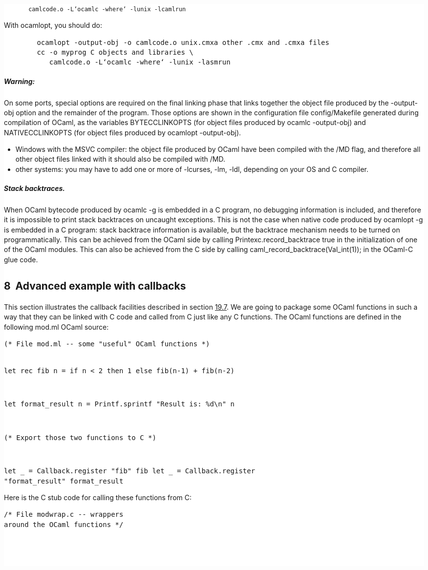            camlcode.o -L‘ocamlc -where‘ -lunix -lcamlrun
</pre><p>
With <span class="c003">ocamlopt</span>, you should do:
</p><pre>        ocamlopt -output-obj -o camlcode.o unix.cmxa <span class="c009">other</span> .cmx <span class="c009">and</span> .cmxa <span class="c009">files</span>
        cc -o myprog <span class="c009">C objects and libraries</span> \
           camlcode.o -L‘ocamlc -where‘ -lunix -lasmrun
</pre>
<h5 class="paragraph" id="sec439">Warning:</h5>
<p> On some ports, special options are required on the final
linking phase that links together the object file produced by the
<span class="c003">-output-obj</span> option and the remainder of the program. Those options
are shown in the configuration file <span class="c003">config/Makefile</span> generated during
compilation of OCaml, as the variables <span class="c003">BYTECCLINKOPTS</span>
(for object files produced by <span class="c003">ocamlc -output-obj</span>) and
<span class="c003">NATIVECCLINKOPTS</span> (for object files produced by <span class="c003">ocamlopt -output-obj</span>).
</p><ul class="itemize"><li class="li-itemize">
Windows with the MSVC compiler: the object file produced by
OCaml have been compiled with the <span class="c003">/MD</span> flag, and therefore
all other object files linked with it should also be compiled with
<span class="c003">/MD</span>.
</li><li class="li-itemize">other systems: you may have to add one or more of <span class="c003">-lcurses</span>,
<span class="c003">-lm</span>, <span class="c003">-ldl</span>, depending on your OS and C compiler.
</li></ul>
<h5 class="paragraph" id="sec440">Stack backtraces.</h5>
<p> When OCaml bytecode produced by
<span class="c003">ocamlc -g</span> is embedded in a C program, no debugging information is
included, and therefore it is impossible to print stack backtraces on
uncaught exceptions. This is not the case when native code produced
by <span class="c003">ocamlopt -g</span> is embedded in a C program: stack backtrace
information is available, but the backtrace mechanism needs to be
turned on programmatically. This can be achieved from the OCaml side
by calling <span class="c003">Printexc.record_backtrace true</span> in the initialization of
one of the OCaml modules. This can also be achieved from the C side
by calling <span class="c003">caml_record_backtrace(Val_int(1));</span> in the OCaml-C glue code.</p>
<h2 class="section" id="sec441">8&nbsp;&nbsp;Advanced example with callbacks</h2>
<p>This section illustrates the callback facilities described in
section&nbsp;<a href="#s%3Acallback">19.7</a>. We are going to package some OCaml functions
in such a way that they can be linked with C code and called from C
just like any C functions. The OCaml functions are defined in the
following <span class="c003">mod.ml</span> OCaml source:</p><pre>(* File mod.ml -- some "useful" OCaml functions *)

let rec fib n = if n &lt; 2 then 1 else fib(n-1) + fib(n-2)

let format_result n = Printf.sprintf "Result is: %d\n" n

(* Export those two functions to C *)

let _ = Callback.register "fib" fib
let _ = Callback.register "format_result" format_result
</pre><p>
Here is the C stub code for calling these functions from C:</p><pre>/* File modwrap.c -- wrappers around the OCaml functions */
